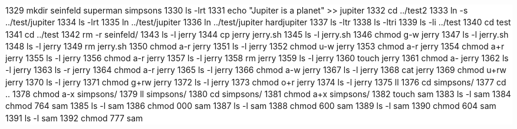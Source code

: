  1329  mkdir seinfeld superman simpsons
 1330  ls -lrt
 1331  echo "Jupiter is a planet" >> jupiter
 1332  cd ../test2
 1333  ln -s ../test/jupiter 
 1334  ls -lrt
 1335  ln  ../test/jupiter 
 1336  ln  ../test/jupiter hardjupiter 
 1337  ls -ltr
 1338  ls -ltri
 1339  ls -li ../test
 1340  cd test
 1341  cd ../test
 1342  rm -r seinfeld/
 1343  ls -l jerry
 1344  cp jerry jerry.sh
 1345  ls -l jerry.sh
 1346  chmod g-w jerry
 1347  ls -l jerry.sh
 1348  ls -l jerry
 1349  rm jerry.sh
 1350  chmod a-r jerry
 1351  ls -l jerry
 1352  chmod u-w jerry
 1353  chmod a-r jerry
 1354  chmod a+r jerry
 1355  ls -l jerry
 1356  chmod a-r jerry
 1357  ls -l jerry
 1358  rm jerry
 1359  ls -l jerry
 1360  touch jerry
 1361  chmod a- jerry
 1362  ls -l jerry
 1363  ls -r jerry
 1364  chmod a-r jerry
 1365  ls -l jerry
 1366  chmod a-w jerry
 1367  ls -l jerry
 1368  cat jerry
 1369  chmod u+rw jerry
 1370  ls -l jerry
 1371  chmod g+rw jerry
 1372  ls -l jerry
 1373  chmod o+r jerry
 1374  ls -l jerry
 1375  ll
 1376  cd simpsons/
 1377  cd ..
 1378  chmod a-x simpsons/
 1379  ll simpsons/
 1380  cd simpsons/
 1381  chmod a+x simpsons/
 1382  touch sam
 1383  ls -l sam
 1384  chmod 764 sam
 1385  ls -l sam
 1386  chmod 000 sam
 1387  ls -l sam
 1388  chmod 600 sam
 1389  ls -l sam
 1390  chmod 604 sam
 1391  ls -l sam
 1392  chmod 777 sam
